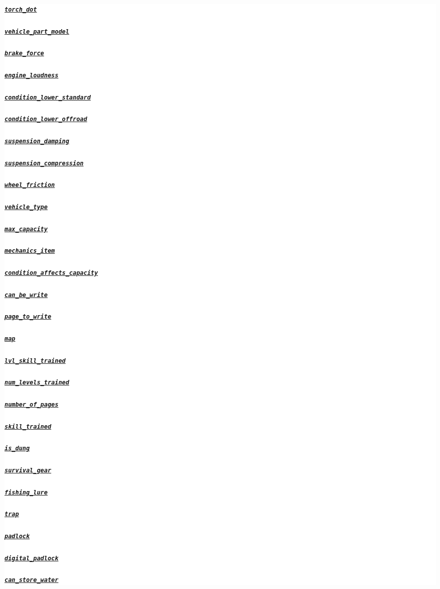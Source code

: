 ##### [`torch_dot`](https://github.com/Vaileasys/pz-wiki_parser/blob/main/scripts/objects/item.py#L1808)
##### [`vehicle_part_model`](https://github.com/Vaileasys/pz-wiki_parser/blob/main/scripts/objects/item.py#L1812)
##### [`brake_force`](https://github.com/Vaileasys/pz-wiki_parser/blob/main/scripts/objects/item.py#L1814)
##### [`engine_loudness`](https://github.com/Vaileasys/pz-wiki_parser/blob/main/scripts/objects/item.py#L1816)
##### [`condition_lower_standard`](https://github.com/Vaileasys/pz-wiki_parser/blob/main/scripts/objects/item.py#L1818)
##### [`condition_lower_offroad`](https://github.com/Vaileasys/pz-wiki_parser/blob/main/scripts/objects/item.py#L1820)
##### [`suspension_damping`](https://github.com/Vaileasys/pz-wiki_parser/blob/main/scripts/objects/item.py#L1822)
##### [`suspension_compression`](https://github.com/Vaileasys/pz-wiki_parser/blob/main/scripts/objects/item.py#L1824)
##### [`wheel_friction`](https://github.com/Vaileasys/pz-wiki_parser/blob/main/scripts/objects/item.py#L1826)
##### [`vehicle_type`](https://github.com/Vaileasys/pz-wiki_parser/blob/main/scripts/objects/item.py#L1828)
##### [`max_capacity`](https://github.com/Vaileasys/pz-wiki_parser/blob/main/scripts/objects/item.py#L1830)
##### [`mechanics_item`](https://github.com/Vaileasys/pz-wiki_parser/blob/main/scripts/objects/item.py#L1832)
##### [`condition_affects_capacity`](https://github.com/Vaileasys/pz-wiki_parser/blob/main/scripts/objects/item.py#L1834)
##### [`can_be_write`](https://github.com/Vaileasys/pz-wiki_parser/blob/main/scripts/objects/item.py#L1838)
##### [`page_to_write`](https://github.com/Vaileasys/pz-wiki_parser/blob/main/scripts/objects/item.py#L1840)
##### [`map`](https://github.com/Vaileasys/pz-wiki_parser/blob/main/scripts/objects/item.py#L1842)
##### [`lvl_skill_trained`](https://github.com/Vaileasys/pz-wiki_parser/blob/main/scripts/objects/item.py#L1844)
##### [`num_levels_trained`](https://github.com/Vaileasys/pz-wiki_parser/blob/main/scripts/objects/item.py#L1846)
##### [`number_of_pages`](https://github.com/Vaileasys/pz-wiki_parser/blob/main/scripts/objects/item.py#L1848)
##### [`skill_trained`](https://github.com/Vaileasys/pz-wiki_parser/blob/main/scripts/objects/item.py#L1850)
##### [`is_dung`](https://github.com/Vaileasys/pz-wiki_parser/blob/main/scripts/objects/item.py#L1858)
##### [`survival_gear`](https://github.com/Vaileasys/pz-wiki_parser/blob/main/scripts/objects/item.py#L1860)
##### [`fishing_lure`](https://github.com/Vaileasys/pz-wiki_parser/blob/main/scripts/objects/item.py#L1862)
##### [`trap`](https://github.com/Vaileasys/pz-wiki_parser/blob/main/scripts/objects/item.py#L1864)
##### [`padlock`](https://github.com/Vaileasys/pz-wiki_parser/blob/main/scripts/objects/item.py#L1866)
##### [`digital_padlock`](https://github.com/Vaileasys/pz-wiki_parser/blob/main/scripts/objects/item.py#L1868)
##### [`can_store_water`](https://github.com/Vaileasys/pz-wiki_parser/blob/main/scripts/objects/item.py#L1870)